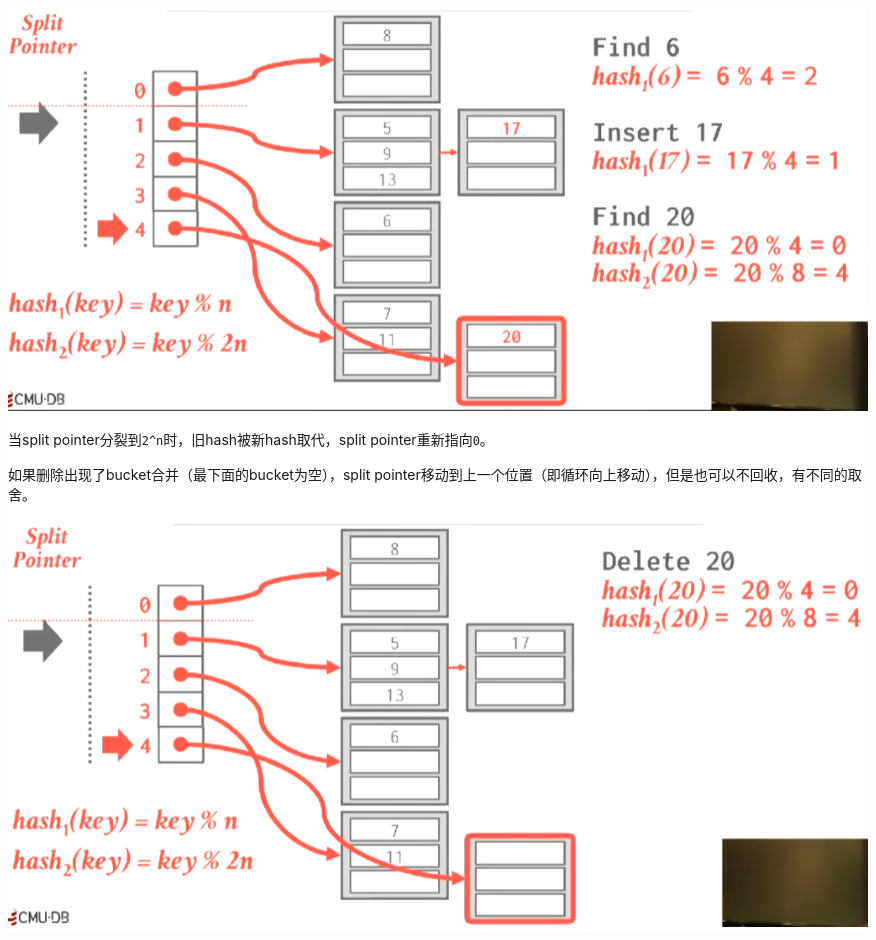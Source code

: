 ![F35](./F35.jpg)

当split pointer分裂到`2^n`时，旧hash被新hash取代，split pointer重新指向`0`。

如果删除出现了bucket合并（最下面的bucket为空），split pointer移动到上一个位置（即循环向上移动），但是也可以不回收，有不同的取舍。

![F36](./F36.jpg)
